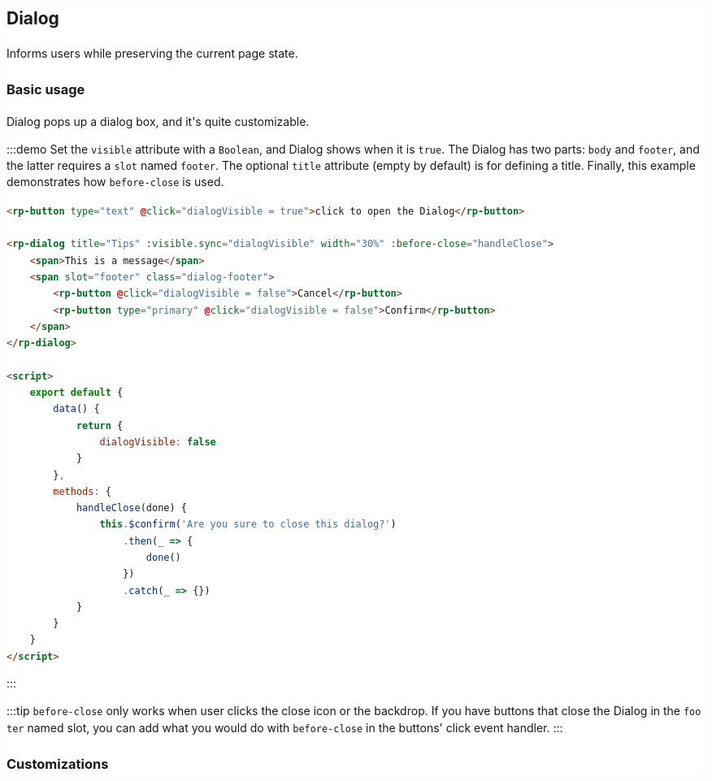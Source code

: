 ## Dialog

Informs users while preserving the current page state.

### Basic usage

Dialog pops up a dialog box, and it's quite customizable.

:::demo Set the `visible` attribute with a `Boolean`, and Dialog shows when it is `true`. The Dialog has two parts: `body` and `footer`, and the latter requires a `slot` named `footer`. The optional `title` attribute (empty by default) is for defining a title. Finally, this example demonstrates how `before-close` is used.

```html
<rp-button type="text" @click="dialogVisible = true">click to open the Dialog</rp-button>

<rp-dialog title="Tips" :visible.sync="dialogVisible" width="30%" :before-close="handleClose">
    <span>This is a message</span>
    <span slot="footer" class="dialog-footer">
        <rp-button @click="dialogVisible = false">Cancel</rp-button>
        <rp-button type="primary" @click="dialogVisible = false">Confirm</rp-button>
    </span>
</rp-dialog>

<script>
    export default {
        data() {
            return {
                dialogVisible: false
            }
        },
        methods: {
            handleClose(done) {
                this.$confirm('Are you sure to close this dialog?')
                    .then(_ => {
                        done()
                    })
                    .catch(_ => {})
            }
        }
    }
</script>
```

:::

:::tip
`before-close` only works when user clicks the close icon or the backdrop. If you have buttons that close the Dialog in the `footer` named slot, you can add what you would do with `before-close` in the buttons' click event handler.
:::

### Customizations
